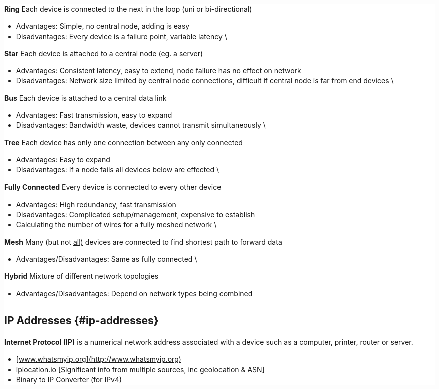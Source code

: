 
**Ring** 	Each device is connected to the next in the loop (uni or bi-directional)



* Advantages: Simple, no central node, adding is easy
* Disadvantages: Every device is a failure point, variable latency \


**Star** 	Each device is attached to a central node (eg. a server)



* Advantages: Consistent latency, easy to extend, node failure has no effect on network
* Disadvantages: Network size limited by central node connections, difficult if central node is far from end devices \


**Bus** 	Each device is attached to a central data link



* Advantages: Fast transmission, easy to expand
* Disadvantages: Bandwidth waste, devices cannot transmit simultaneously \


**Tree** 	Each device has only one connection between any only connected 



* Advantages: Easy to expand
* Disadvantages: If a node fails all devices below are effected \


**Fully Connected** Every device is connected to every other device



* Advantages: High redundancy, fast transmission
* Disadvantages: Complicated setup/management, expensive to establish
* [Calculating the number of wires for a fully meshed network](https://x-engineer.org/wires-fully-meshed-network/) \


**Mesh** 	Many (but not <span style="text-decoration:underline;">all)</span> devices are connected to find shortest path to forward data



* Advantages/Disadvantages: Same as fully connected \


**Hybrid** Mixture of different network topologies



* Advantages/Disadvantages: Depend on network types being combined


## IP Addresses {#ip-addresses}

**Internet Protocol (IP)** is a numerical network address associated with a device such as a computer, printer, router or server. 



* [www.whatsmyip.org](http://www.whatsmyip.org) 
* [iplocation.io](https://iplocation.io/) [Significant info from multiple sources, inc geolocation & ASN]
* [Binary to IP Converter (for IPv4](https://www.browserling.com/tools/bin-to-ip))
